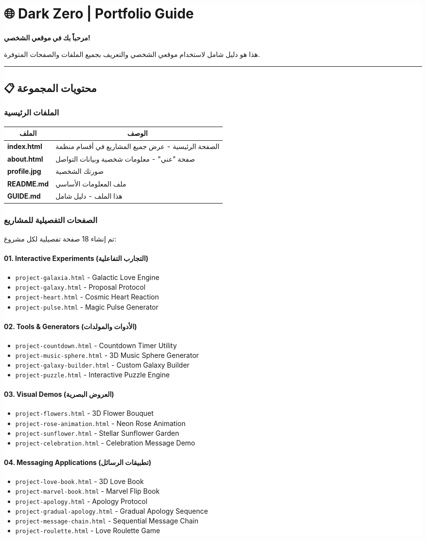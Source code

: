 # 🌐 Dark Zero | Portfolio Guide

**مرحباً بك في موقعي الشخصي!**

هذا هو دليل شامل لاستخدام موقعي الشخصي والتعريف بجميع الملفات والصفحات المتوفرة.

---

## 📋 محتويات المجموعة

### الملفات الرئيسية

| الملف | الوصف |
|------|--------|
| **index.html** | الصفحة الرئيسية - عرض جميع المشاريع في أقسام منظمة |
| **about.html** | صفحة "عني" - معلومات شخصية وبيانات التواصل |
| **profile.jpg** | صورتك الشخصية |
| **README.md** | ملف المعلومات الأساسي |
| **GUIDE.md** | هذا الملف - دليل شامل |

### الصفحات التفصيلية للمشاريع

تم إنشاء 18 صفحة تفصيلية لكل مشروع:

#### 01. Interactive Experiments (التجارب التفاعلية)
- `project-galaxia.html` - Galactic Love Engine
- `project-galaxy.html` - Proposal Protocol
- `project-heart.html` - Cosmic Heart Reaction
- `project-pulse.html` - Magic Pulse Generator

#### 02. Tools & Generators (الأدوات والمولدات)
- `project-countdown.html` - Countdown Timer Utility
- `project-music-sphere.html` - 3D Music Sphere Generator
- `project-galaxy-builder.html` - Custom Galaxy Builder
- `project-puzzle.html` - Interactive Puzzle Engine

#### 03. Visual Demos (العروض البصرية)
- `project-flowers.html` - 3D Flower Bouquet
- `project-rose-animation.html` - Neon Rose Animation
- `project-sunflower.html` - Stellar Sunflower Garden
- `project-celebration.html` - Celebration Message Demo

#### 04. Messaging Applications (تطبيقات الرسائل)
- `project-love-book.html` - 3D Love Book
- `project-marvel-book.html` - Marvel Flip Book
- `project-apology.html` - Apology Protocol
- `project-gradual-apology.html` - Gradual Apology Sequence
- `project-message-chain.html` - Sequential Message Chain
- `project-roulette.html` - Love Roulette Game
